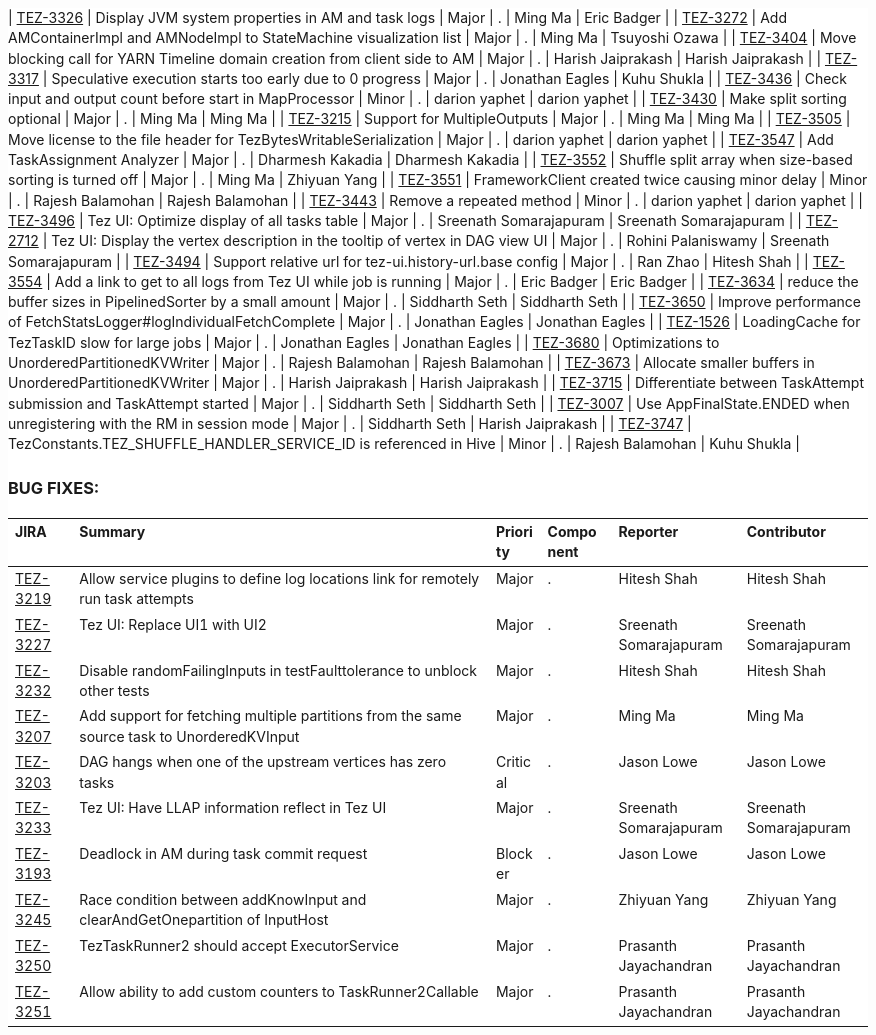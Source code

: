 | [TEZ-3326](https://issues.apache.org/jira/browse/TEZ-3326) | Display JVM system properties in AM and task logs |  Major | . | Ming Ma | Eric Badger |
| [TEZ-3272](https://issues.apache.org/jira/browse/TEZ-3272) | Add AMContainerImpl and AMNodeImpl to StateMachine visualization list |  Major | . | Ming Ma | Tsuyoshi Ozawa |
| [TEZ-3404](https://issues.apache.org/jira/browse/TEZ-3404) | Move blocking call for YARN Timeline domain creation from client side to AM |  Major | . | Harish Jaiprakash | Harish Jaiprakash |
| [TEZ-3317](https://issues.apache.org/jira/browse/TEZ-3317) | Speculative execution starts too early due to 0 progress |  Major | . | Jonathan Eagles | Kuhu Shukla |
| [TEZ-3436](https://issues.apache.org/jira/browse/TEZ-3436) | Check input and output count before start in MapProcessor |  Minor | . | darion yaphet | darion yaphet |
| [TEZ-3430](https://issues.apache.org/jira/browse/TEZ-3430) | Make split sorting optional |  Major | . | Ming Ma | Ming Ma |
| [TEZ-3215](https://issues.apache.org/jira/browse/TEZ-3215) | Support for MultipleOutputs |  Major | . | Ming Ma | Ming Ma |
| [TEZ-3505](https://issues.apache.org/jira/browse/TEZ-3505) | Move license to the file header for TezBytesWritableSerialization |  Major | . | darion yaphet | darion yaphet |
| [TEZ-3547](https://issues.apache.org/jira/browse/TEZ-3547) | Add TaskAssignment Analyzer |  Major | . | Dharmesh Kakadia | Dharmesh Kakadia |
| [TEZ-3552](https://issues.apache.org/jira/browse/TEZ-3552) | Shuffle split array when size-based sorting is turned off |  Major | . | Ming Ma | Zhiyuan Yang |
| [TEZ-3551](https://issues.apache.org/jira/browse/TEZ-3551) | FrameworkClient created twice causing minor delay |  Minor | . | Rajesh Balamohan | Rajesh Balamohan |
| [TEZ-3443](https://issues.apache.org/jira/browse/TEZ-3443) | Remove a repeated method |  Minor | . | darion yaphet | darion yaphet |
| [TEZ-3496](https://issues.apache.org/jira/browse/TEZ-3496) | Tez UI: Optimize display of all tasks table |  Major | . | Sreenath Somarajapuram | Sreenath Somarajapuram |
| [TEZ-2712](https://issues.apache.org/jira/browse/TEZ-2712) | Tez UI: Display the vertex description in the tooltip of vertex in DAG view UI |  Major | . | Rohini Palaniswamy | Sreenath Somarajapuram |
| [TEZ-3494](https://issues.apache.org/jira/browse/TEZ-3494) | Support relative url for tez-ui.history-url.base config |  Major | . | Ran Zhao | Hitesh Shah |
| [TEZ-3554](https://issues.apache.org/jira/browse/TEZ-3554) | Add a link to get to all logs from Tez UI while job is running |  Major | . | Eric Badger | Eric Badger |
| [TEZ-3634](https://issues.apache.org/jira/browse/TEZ-3634) | reduce the buffer sizes in PipelinedSorter by a small amount |  Major | . | Siddharth Seth | Siddharth Seth |
| [TEZ-3650](https://issues.apache.org/jira/browse/TEZ-3650) | Improve performance of FetchStatsLogger#logIndividualFetchComplete |  Major | . | Jonathan Eagles | Jonathan Eagles |
| [TEZ-1526](https://issues.apache.org/jira/browse/TEZ-1526) | LoadingCache for TezTaskID slow for large jobs |  Major | . | Jonathan Eagles | Jonathan Eagles |
| [TEZ-3680](https://issues.apache.org/jira/browse/TEZ-3680) | Optimizations to UnorderedPartitionedKVWriter |  Major | . | Rajesh Balamohan | Rajesh Balamohan |
| [TEZ-3673](https://issues.apache.org/jira/browse/TEZ-3673) | Allocate smaller buffers in UnorderedPartitionedKVWriter |  Major | . | Harish Jaiprakash | Harish Jaiprakash |
| [TEZ-3715](https://issues.apache.org/jira/browse/TEZ-3715) | Differentiate between TaskAttempt submission and TaskAttempt started |  Major | . | Siddharth Seth | Siddharth Seth |
| [TEZ-3007](https://issues.apache.org/jira/browse/TEZ-3007) | Use AppFinalState.ENDED when unregistering with the RM in session mode |  Major | . | Siddharth Seth | Harish Jaiprakash |
| [TEZ-3747](https://issues.apache.org/jira/browse/TEZ-3747) | TezConstants.TEZ\_SHUFFLE\_HANDLER\_SERVICE\_ID is referenced in Hive |  Minor | . | Rajesh Balamohan | Kuhu Shukla |


### BUG FIXES:

| JIRA | Summary | Priority | Component | Reporter | Contributor |
|:---- |:---- | :--- |:---- |:---- |:---- |
| [TEZ-3219](https://issues.apache.org/jira/browse/TEZ-3219) | Allow service plugins to define log locations link for remotely run task attempts |  Major | . | Hitesh Shah | Hitesh Shah |
| [TEZ-3227](https://issues.apache.org/jira/browse/TEZ-3227) | Tez UI: Replace UI1 with UI2 |  Major | . | Sreenath Somarajapuram | Sreenath Somarajapuram |
| [TEZ-3232](https://issues.apache.org/jira/browse/TEZ-3232) | Disable randomFailingInputs in testFaulttolerance to unblock other tests |  Major | . | Hitesh Shah | Hitesh Shah |
| [TEZ-3207](https://issues.apache.org/jira/browse/TEZ-3207) | Add support for fetching multiple partitions from the same source task to UnorderedKVInput |  Major | . | Ming Ma | Ming Ma |
| [TEZ-3203](https://issues.apache.org/jira/browse/TEZ-3203) | DAG hangs when one of the upstream vertices has zero tasks |  Critical | . | Jason Lowe | Jason Lowe |
| [TEZ-3233](https://issues.apache.org/jira/browse/TEZ-3233) | Tez UI: Have LLAP information reflect in Tez UI |  Major | . | Sreenath Somarajapuram | Sreenath Somarajapuram |
| [TEZ-3193](https://issues.apache.org/jira/browse/TEZ-3193) | Deadlock in AM during task commit request |  Blocker | . | Jason Lowe | Jason Lowe |
| [TEZ-3245](https://issues.apache.org/jira/browse/TEZ-3245) | Race condition between addKnowInput and clearAndGetOnepartition of InputHost |  Major | . | Zhiyuan Yang | Zhiyuan Yang |
| [TEZ-3250](https://issues.apache.org/jira/browse/TEZ-3250) | TezTaskRunner2 should accept ExecutorService |  Major | . | Prasanth Jayachandran | Prasanth Jayachandran |
| [TEZ-3251](https://issues.apache.org/jira/browse/TEZ-3251) | Allow ability to add custom counters to TaskRunner2Callable |  Major | . | Prasanth Jayachandran | Prasanth Jayachandran |